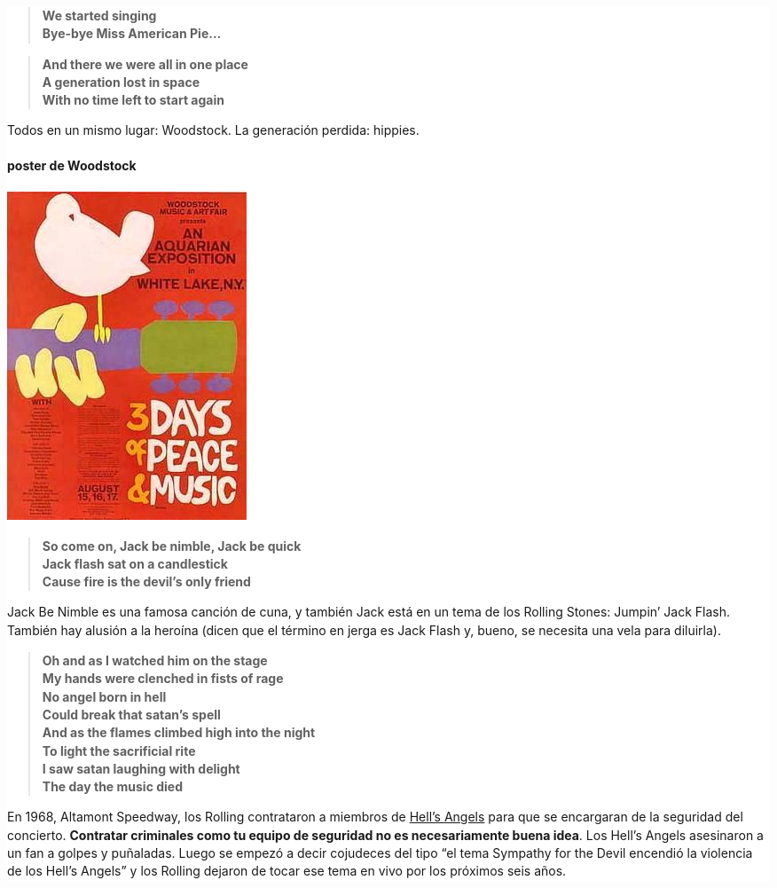 > **We started singing**  
> **Bye-bye Miss American Pie…**

> **And there we were all in one place**  
> **A generation lost in space**  
> **With no time left to start again**

Todos en un mismo lugar: Woodstock. La generación perdida: hippies.

#### poster de Woodstock
![](../../assets/images/2011/2011-10-Woodstock_poster.jpeg)

> **So come on, Jack be nimble, Jack be quick**  
> **Jack flash sat on a candlestick**  
> **Cause fire is the devil’s only friend**

Jack Be Nimble es una famosa canción de cuna, y también Jack está en un tema de los Rolling Stones: Jumpin’ Jack Flash. También hay alusión a la heroína (dicen que el término en jerga es Jack Flash y, bueno, se necesita una vela para diluirla).

> **Oh and as I watched him on the stage**  
> **My hands were clenched in fists of rage**  
> **No angel born in hell**  
> **Could break that satan’s spell**  
> **And as the flames climbed high into the night**  
> **To light the sacrificial rite**  
> **I saw satan laughing with delight**  
> **The day the music died**

En 1968, Altamont Speedway, los Rolling contrataron a miembros de [Hell’s Angels](http://www.morethings.com/music/rolling_stones/images/hells_angels/hells_angels-12-6-1969-altamont027airplane.jpg) para que se encargaran de la seguridad del concierto. **Contratar criminales como tu equipo de seguridad no es necesariamente buena idea**. Los Hell’s Angels asesinaron a un fan a golpes y puñaladas. Luego se empezó a decir cojudeces del tipo “el tema Sympathy for the Devil encendió la violencia de los Hell’s Angels” y los Rolling dejaron de tocar ese tema en vivo por los próximos seis años.
